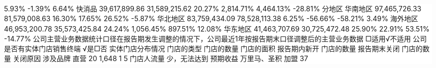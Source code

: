 5.93%
-1.39%
6.64%
快消品
39,617,899.86
31,589,215.62
20.27%
2,814.71%
4,464.13%
-28.81%
分地区
华南地区
97,465,726.33
81,579,008.63
16.30%
17.65%
26.52%
-5.87%
华北地区
83,759,434.09
78,528,113.38
6.25%
-56.66%
-58.21%
3.49%
海外地区
46,953,200.78
35,573,425.84
24.24%
1,056.45%
897.51%
12.08%
华东地区
41,463,707.69
30,725,472.48
25.90%
22.91%
53.51%
-14.77%
公司主营业务数据统计口径在报告期发生调整的情况下，公司最近1年按报告期末口径调整后的主营业务数据
□适用√不适用
公司是否有实体门店销售终端
√是□否
实体门店分布情况
门店的类型
门店的数量
门店的面积
报告期内新开
门店的数量
报告期末关闭
门店的数量
关闭原因
涉及品牌
直营
20
1,648
1
5
门店人流量
少，无法达到
预期收益
万里马、圣积
加盟
37